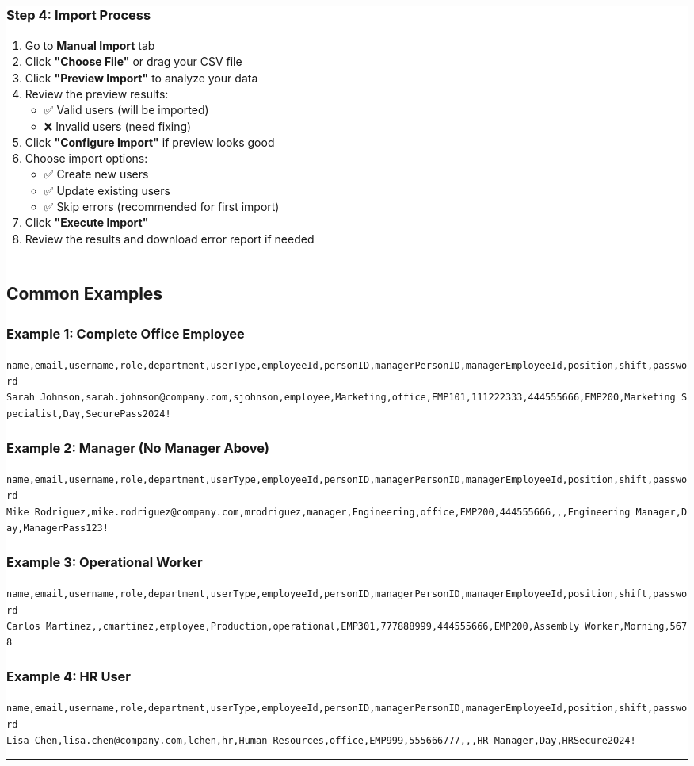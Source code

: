 ### Step 4: Import Process
1. Go to **Manual Import** tab
2. Click **"Choose File"** or drag your CSV file
3. Click **"Preview Import"** to analyze your data
4. Review the preview results:
   - ✅ Valid users (will be imported)
   - ❌ Invalid users (need fixing)
5. Click **"Configure Import"** if preview looks good
6. Choose import options:
   - ✅ Create new users
   - ✅ Update existing users
   - ✅ Skip errors (recommended for first import)
7. Click **"Execute Import"**
8. Review the results and download error report if needed

---

## Common Examples

### Example 1: Complete Office Employee
```csv
name,email,username,role,department,userType,employeeId,personID,managerPersonID,managerEmployeeId,position,shift,password
Sarah Johnson,sarah.johnson@company.com,sjohnson,employee,Marketing,office,EMP101,111222333,444555666,EMP200,Marketing Specialist,Day,SecurePass2024!
```

### Example 2: Manager (No Manager Above)
```csv
name,email,username,role,department,userType,employeeId,personID,managerPersonID,managerEmployeeId,position,shift,password
Mike Rodriguez,mike.rodriguez@company.com,mrodriguez,manager,Engineering,office,EMP200,444555666,,,Engineering Manager,Day,ManagerPass123!
```

### Example 3: Operational Worker
```csv
name,email,username,role,department,userType,employeeId,personID,managerPersonID,managerEmployeeId,position,shift,password
Carlos Martinez,,cmartinez,employee,Production,operational,EMP301,777888999,444555666,EMP200,Assembly Worker,Morning,5678
```

### Example 4: HR User
```csv
name,email,username,role,department,userType,employeeId,personID,managerPersonID,managerEmployeeId,position,shift,password
Lisa Chen,lisa.chen@company.com,lchen,hr,Human Resources,office,EMP999,555666777,,,HR Manager,Day,HRSecure2024!
```

---